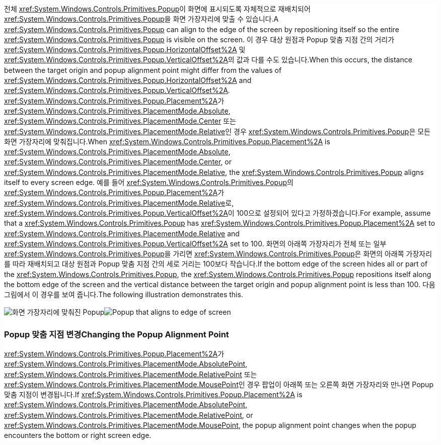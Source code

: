  <span data-ttu-id="9715b-305">전체 <xref:System.Windows.Controls.Primitives.Popup>이 화면에 표시되도록 자체적으로 재배치되어 <xref:System.Windows.Controls.Primitives.Popup>을 화면 가장자리에 맞출 수 있습니다.</span><span class="sxs-lookup"><span data-stu-id="9715b-305">A <xref:System.Windows.Controls.Primitives.Popup> can align to the edge of the screen by repositioning itself so the entire <xref:System.Windows.Controls.Primitives.Popup> is visible on the screen.</span></span>  <span data-ttu-id="9715b-306">이 경우 대상 원점과 Popup 맞춤 지점 간의 거리가 <xref:System.Windows.Controls.Primitives.Popup.HorizontalOffset%2A> 및 <xref:System.Windows.Controls.Primitives.Popup.VerticalOffset%2A>의 값과 다를 수도 있습니다.</span><span class="sxs-lookup"><span data-stu-id="9715b-306">When this occurs, the distance between the target origin and popup alignment point might differ from the values of <xref:System.Windows.Controls.Primitives.Popup.HorizontalOffset%2A> and <xref:System.Windows.Controls.Primitives.Popup.VerticalOffset%2A>.</span></span> <span data-ttu-id="9715b-307"><xref:System.Windows.Controls.Primitives.Popup.Placement%2A>가 <xref:System.Windows.Controls.Primitives.PlacementMode.Absolute>, <xref:System.Windows.Controls.Primitives.PlacementMode.Center> 또는 <xref:System.Windows.Controls.Primitives.PlacementMode.Relative>인 경우 <xref:System.Windows.Controls.Primitives.Popup>은 모든 화면 가장자리에 맞춰집니다.</span><span class="sxs-lookup"><span data-stu-id="9715b-307">When <xref:System.Windows.Controls.Primitives.Popup.Placement%2A> is <xref:System.Windows.Controls.Primitives.PlacementMode.Absolute>, <xref:System.Windows.Controls.Primitives.PlacementMode.Center>, or <xref:System.Windows.Controls.Primitives.PlacementMode.Relative>, the <xref:System.Windows.Controls.Primitives.Popup> aligns itself to every screen edge.</span></span>  <span data-ttu-id="9715b-308">예를 들어 <xref:System.Windows.Controls.Primitives.Popup>의 <xref:System.Windows.Controls.Primitives.Popup.Placement%2A>가 <xref:System.Windows.Controls.Primitives.PlacementMode.Relative>로, <xref:System.Windows.Controls.Primitives.Popup.VerticalOffset%2A>이 100으로 설정되어 있다고 가정하겠습니다.</span><span class="sxs-lookup"><span data-stu-id="9715b-308">For example, assume that a <xref:System.Windows.Controls.Primitives.Popup> has <xref:System.Windows.Controls.Primitives.Popup.Placement%2A> set to <xref:System.Windows.Controls.Primitives.PlacementMode.Relative> and <xref:System.Windows.Controls.Primitives.Popup.VerticalOffset%2A> set to 100.</span></span>  <span data-ttu-id="9715b-309">화면의 아래쪽 가장자리가 전체 또는 일부 <xref:System.Windows.Controls.Primitives.Popup>을 가리면 <xref:System.Windows.Controls.Primitives.Popup>은 화면의 아래쪽 가장자리를 따라 재배치되고 대상 원점과 Popup 맞춤 지점 간의 세로 거리는 100보다 작습니다.</span><span class="sxs-lookup"><span data-stu-id="9715b-309">If the bottom edge of the screen hides all or part of the <xref:System.Windows.Controls.Primitives.Popup>, the <xref:System.Windows.Controls.Primitives.Popup> repositions itself along the bottom edge of the screen and the vertical distance between the target origin and popup alignment point is less than 100.</span></span> <span data-ttu-id="9715b-310">다음 그림에서 이 경우를 보여 줍니다.</span><span class="sxs-lookup"><span data-stu-id="9715b-310">The following illustration demonstrates this.</span></span>  
  
 <span data-ttu-id="9715b-311">![화면 가장자리에 맞춰진 Popup](./media/popup-placement-behavior/popup-placement-relative-screen-edge.png "화면 가장자리에 맞춰진 Popup")</span><span class="sxs-lookup"><span data-stu-id="9715b-311">![Popup that aligns to edge of screen](./media/popup-placement-behavior/popup-placement-relative-screen-edge.png "Popup aligns to the edge of the screen.")</span></span>
  
### <a name="changing-the-popup-alignment-point"></a><span data-ttu-id="9715b-312">Popup 맞춤 지점 변경</span><span class="sxs-lookup"><span data-stu-id="9715b-312">Changing the Popup Alignment Point</span></span>  
 <span data-ttu-id="9715b-313"><xref:System.Windows.Controls.Primitives.Popup.Placement%2A>가 <xref:System.Windows.Controls.Primitives.PlacementMode.AbsolutePoint>, <xref:System.Windows.Controls.Primitives.PlacementMode.RelativePoint> 또는 <xref:System.Windows.Controls.Primitives.PlacementMode.MousePoint>인 경우 팝업이 아래쪽 또는 오른쪽 화면 가장자리와 만나면 Popup 맞춤 지점이 변경됩니다.</span><span class="sxs-lookup"><span data-stu-id="9715b-313">If <xref:System.Windows.Controls.Primitives.Popup.Placement%2A> is <xref:System.Windows.Controls.Primitives.PlacementMode.AbsolutePoint>, <xref:System.Windows.Controls.Primitives.PlacementMode.RelativePoint>, or <xref:System.Windows.Controls.Primitives.PlacementMode.MousePoint>, the popup alignment point changes when the popup encounters the bottom or right screen edge.</span></span>  
  